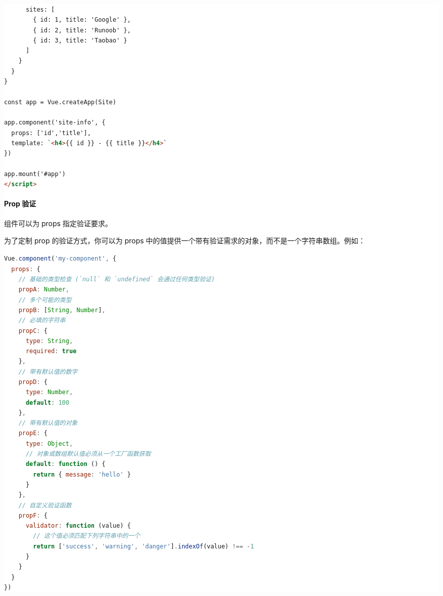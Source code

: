 ```html
      sites: [
        { id: 1, title: 'Google' },
        { id: 2, title: 'Runoob' },
        { id: 3, title: 'Taobao' }
      ]
    }
  }
}
 
const app = Vue.createApp(Site)
 
app.component('site-info', {
  props: ['id','title'],
  template: `<h4>{{ id }} - {{ title }}</h4>`
})
 
app.mount('#app')
</script>
```

#### Prop 验证

组件可以为 props 指定验证要求。

为了定制 prop 的验证方式，你可以为 props 中的值提供一个带有验证需求的对象，而不是一个字符串数组。例如：

```javascript
Vue.component('my-component', {
  props: {
    // 基础的类型检查 (`null` 和 `undefined` 会通过任何类型验证)
    propA: Number,
    // 多个可能的类型
    propB: [String, Number],
    // 必填的字符串
    propC: {
      type: String,
      required: true
    },
    // 带有默认值的数字
    propD: {
      type: Number,
      default: 100
    },
    // 带有默认值的对象
    propE: {
      type: Object,
      // 对象或数组默认值必须从一个工厂函数获取
      default: function () {
        return { message: 'hello' }
      }
    },
    // 自定义验证函数
    propF: {
      validator: function (value) {
        // 这个值必须匹配下列字符串中的一个
        return ['success', 'warning', 'danger'].indexOf(value) !== -1
      }
    }
  }
})
```
